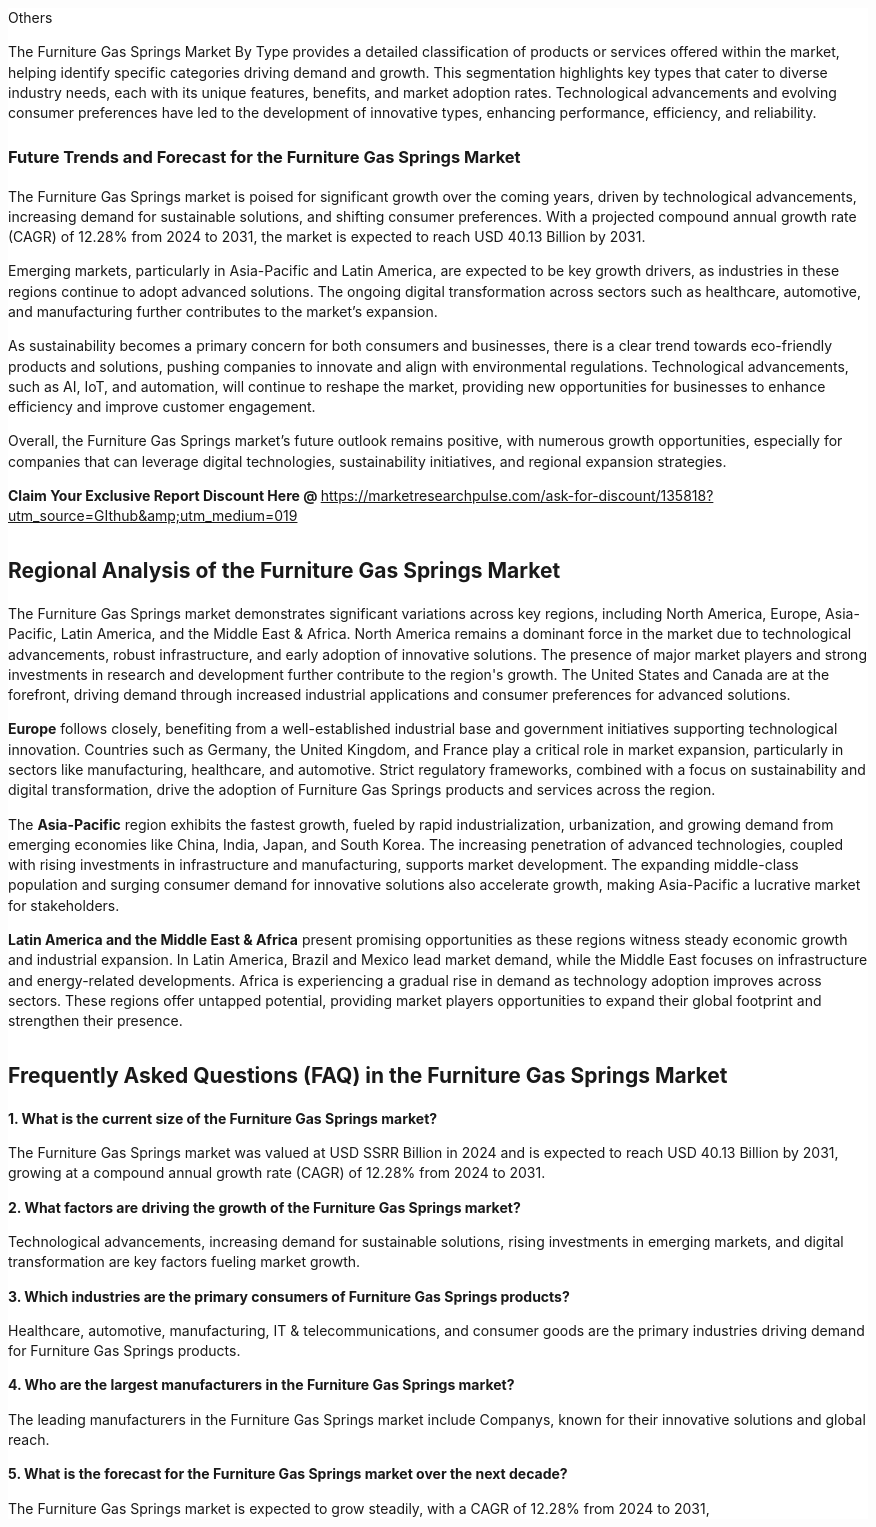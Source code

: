 Others</li></ul><p>The Furniture Gas Springs Market By Type provides a detailed classification of products or services offered within the market, helping identify specific categories driving demand and growth. This segmentation highlights key types that cater to diverse industry needs, each with its unique features, benefits, and market adoption rates. Technological advancements and evolving consumer preferences have led to the development of innovative types, enhancing performance, efficiency, and reliability.</p><h3>Future Trends and Forecast for the Furniture Gas Springs Market</h3><p>The Furniture Gas Springs market is poised for significant growth over the coming years, driven by technological advancements, increasing demand for sustainable solutions, and shifting consumer preferences. With a projected compound annual growth rate (CAGR) of 12.28% from 2024 to 2031, the market is expected to reach USD 40.13 Billion by 2031.</p><p>Emerging markets, particularly in Asia-Pacific and Latin America, are expected to be key growth drivers, as industries in these regions continue to adopt advanced solutions. The ongoing digital transformation across sectors such as healthcare, automotive, and manufacturing further contributes to the market&rsquo;s expansion.</p><p>As sustainability becomes a primary concern for both consumers and businesses, there is a clear trend towards eco-friendly products and solutions, pushing companies to innovate and align with environmental regulations. Technological advancements, such as AI, IoT, and automation, will continue to reshape the market, providing new opportunities for businesses to enhance efficiency and improve customer engagement.</p><p>Overall, the Furniture Gas Springs market&rsquo;s future outlook remains positive, with numerous growth opportunities, especially for companies that can leverage digital technologies, sustainability initiatives, and regional expansion strategies.</p><p><strong>Claim Your Exclusive Report Discount Here @ </strong><a href="https://marketresearchpulse.com/ask-for-discount/135818?utm_source=GIthub&amp;utm_medium=019">https://marketresearchpulse.com/ask-for-discount/135818?utm_source=GIthub&amp;utm_medium=019</a></p><h2><strong>Regional Analysis of the Furniture Gas Springs Market</strong></h2><p>The Furniture Gas Springs market demonstrates significant variations across key regions, including North America, Europe, Asia-Pacific, Latin America, and the Middle East &amp; Africa. North America remains a dominant force in the market due to technological advancements, robust infrastructure, and early adoption of innovative solutions. The presence of major market players and strong investments in research and development further contribute to the region's growth. The United States and Canada are at the forefront, driving demand through increased industrial applications and consumer preferences for advanced solutions.</p><p><strong>Europe</strong> follows closely, benefiting from a well-established industrial base and government initiatives supporting technological innovation. Countries such as Germany, the United Kingdom, and France play a critical role in market expansion, particularly in sectors like manufacturing, healthcare, and automotive. Strict regulatory frameworks, combined with a focus on sustainability and digital transformation, drive the adoption of Furniture Gas Springs products and services across the region.</p><p>The <strong>Asia-Pacific</strong> region exhibits the fastest growth, fueled by rapid industrialization, urbanization, and growing demand from emerging economies like China, India, Japan, and South Korea. The increasing penetration of advanced technologies, coupled with rising investments in infrastructure and manufacturing, supports market development. The expanding middle-class population and surging consumer demand for innovative solutions also accelerate growth, making Asia-Pacific a lucrative market for stakeholders.</p><p><strong>Latin America and the Middle East &amp; Africa</strong> present promising opportunities as these regions witness steady economic growth and industrial expansion. In Latin America, Brazil and Mexico lead market demand, while the Middle East focuses on infrastructure and energy-related developments. Africa is experiencing a gradual rise in demand as technology adoption improves across sectors. These regions offer untapped potential, providing market players opportunities to expand their global footprint and strengthen their presence.</p><h2><strong>Frequently Asked Questions (FAQ) in the Furniture Gas Springs Market</strong></h2><p><strong>1. What is the current size of the Furniture Gas Springs market?</strong></p><p>The Furniture Gas Springs market was valued at USD SSRR Billion in 2024 and is expected to reach USD 40.13 Billion by 2031, growing at a compound annual growth rate (CAGR) of 12.28% from 2024 to 2031.</p><p><strong>2. What factors are driving the growth of the Furniture Gas Springs market?</strong></p><p>Technological advancements, increasing demand for sustainable solutions, rising investments in emerging markets, and digital transformation are key factors fueling market growth.</p><p><strong>3. Which industries are the primary consumers of Furniture Gas Springs products?</strong></p><p>Healthcare, automotive, manufacturing, IT &amp; telecommunications, and consumer goods are the primary industries driving demand for Furniture Gas Springs products.</p><p><strong>4. Who are the largest manufacturers in the Furniture Gas Springs market?</strong></p><p>The leading manufacturers in the Furniture Gas Springs market include Companys, known for their innovative solutions and global reach.</p><p><strong>5. What is the forecast for the Furniture Gas Springs market over the next decade?</strong></p><p>The Furniture Gas Springs market is expected to grow steadily, with a CAGR of 12.28% from 2024 to 2031,